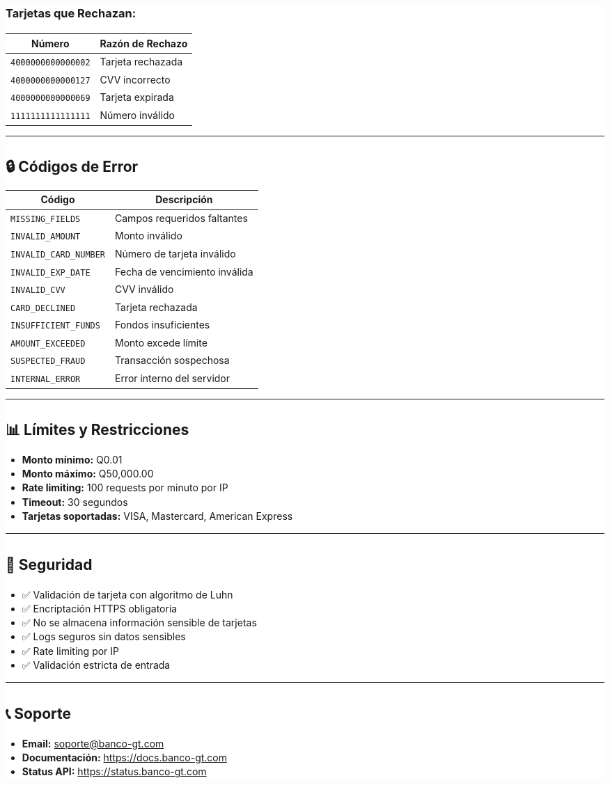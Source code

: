### **Tarjetas que Rechazan:**
| Número | Razón de Rechazo |
|--------|------------------|
| `4000000000000002` | Tarjeta rechazada |
| `4000000000000127` | CVV incorrecto |
| `4000000000000069` | Tarjeta expirada |
| `1111111111111111` | Número inválido |

---

## 🔒 **Códigos de Error**

| Código | Descripción |
|--------|-------------|
| `MISSING_FIELDS` | Campos requeridos faltantes |
| `INVALID_AMOUNT` | Monto inválido |
| `INVALID_CARD_NUMBER` | Número de tarjeta inválido |
| `INVALID_EXP_DATE` | Fecha de vencimiento inválida |
| `INVALID_CVV` | CVV inválido |
| `CARD_DECLINED` | Tarjeta rechazada |
| `INSUFFICIENT_FUNDS` | Fondos insuficientes |
| `AMOUNT_EXCEEDED` | Monto excede límite |
| `SUSPECTED_FRAUD` | Transacción sospechosa |
| `INTERNAL_ERROR` | Error interno del servidor |

---

## 📊 **Límites y Restricciones**

- **Monto mínimo:** Q0.01
- **Monto máximo:** Q50,000.00
- **Rate limiting:** 100 requests por minuto por IP
- **Timeout:** 30 segundos
- **Tarjetas soportadas:** VISA, Mastercard, American Express

---

## 🔐 **Seguridad**

- ✅ Validación de tarjeta con algoritmo de Luhn
- ✅ Encriptación HTTPS obligatoria
- ✅ No se almacena información sensible de tarjetas
- ✅ Logs seguros sin datos sensibles
- ✅ Rate limiting por IP
- ✅ Validación estricta de entrada

---

## 📞 **Soporte**

- **Email:** soporte@banco-gt.com
- **Documentación:** https://docs.banco-gt.com
- **Status API:** https://status.banco-gt.com